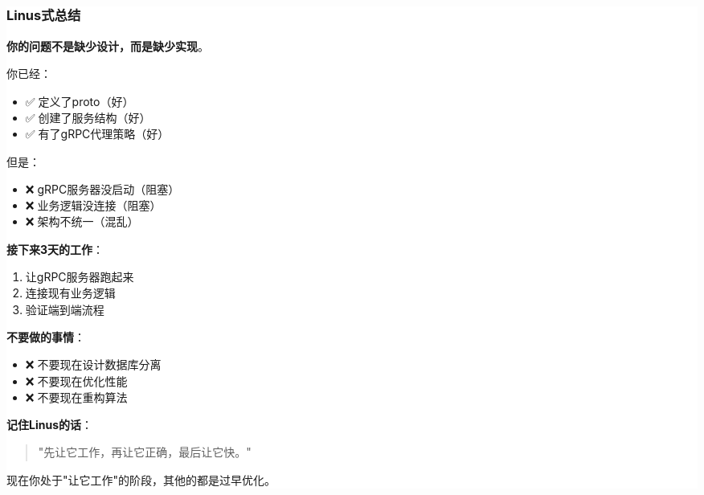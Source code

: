 ### Linus式总结

**你的问题不是缺少设计，而是缺少实现**。

你已经：
- ✅ 定义了proto（好）
- ✅ 创建了服务结构（好）
- ✅ 有了gRPC代理策略（好）

但是：
- ❌ gRPC服务器没启动（阻塞）
- ❌ 业务逻辑没连接（阻塞）
- ❌ 架构不统一（混乱）

**接下来3天的工作**：
1. 让gRPC服务器跑起来
2. 连接现有业务逻辑
3. 验证端到端流程

**不要做的事情**：
- ❌ 不要现在设计数据库分离
- ❌ 不要现在优化性能
- ❌ 不要现在重构算法

**记住Linus的话**：
> "先让它工作，再让它正确，最后让它快。"

现在你处于"让它工作"的阶段，其他的都是过早优化。
